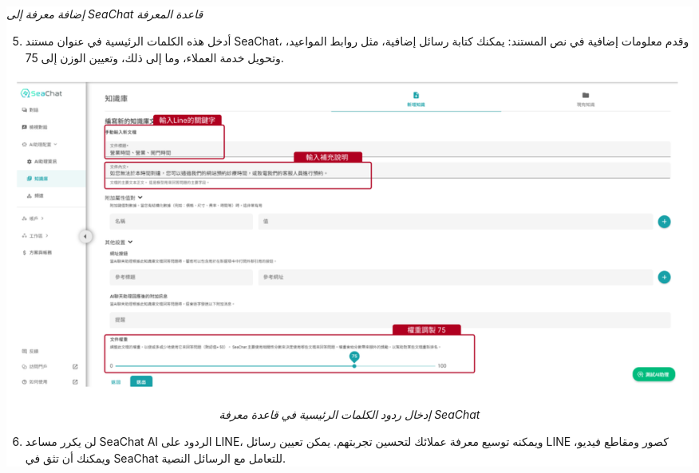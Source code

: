 *إضافة معرفة إلى SeaChat قاعدة المعرفة*
</center>

5. أدخل هذه الكلمات الرئيسية في عنوان مستند SeaChat، وقدم معلومات إضافية في نص المستند: يمكنك كتابة رسائل إضافية، مثل روابط المواعيد، وتحويل خدمة العملاء، وما إلى ذلك، وتعيين الوزن إلى 75.

<center>
<img height="60%" width="100%" src="/images/blog/88-tips-for-auto-response-on-line-seachat/將關鍵字應答輸入到SeaChat知識庫.png" alt="إدخال ردود الكلمات الرئيسية في قاعدة معرفة SeaChat">

*إدخال ردود الكلمات الرئيسية في قاعدة معرفة SeaChat*
</center>

6. لن يكرر مساعد SeaChat AI الردود على LINE، ويمكنه توسيع معرفة عملائك لتحسين تجربتهم. يمكن تعيين رسائل LINE كصور ومقاطع فيديو، ويمكنك أن تثق في SeaChat للتعامل مع الرسائل النصية.

<center>